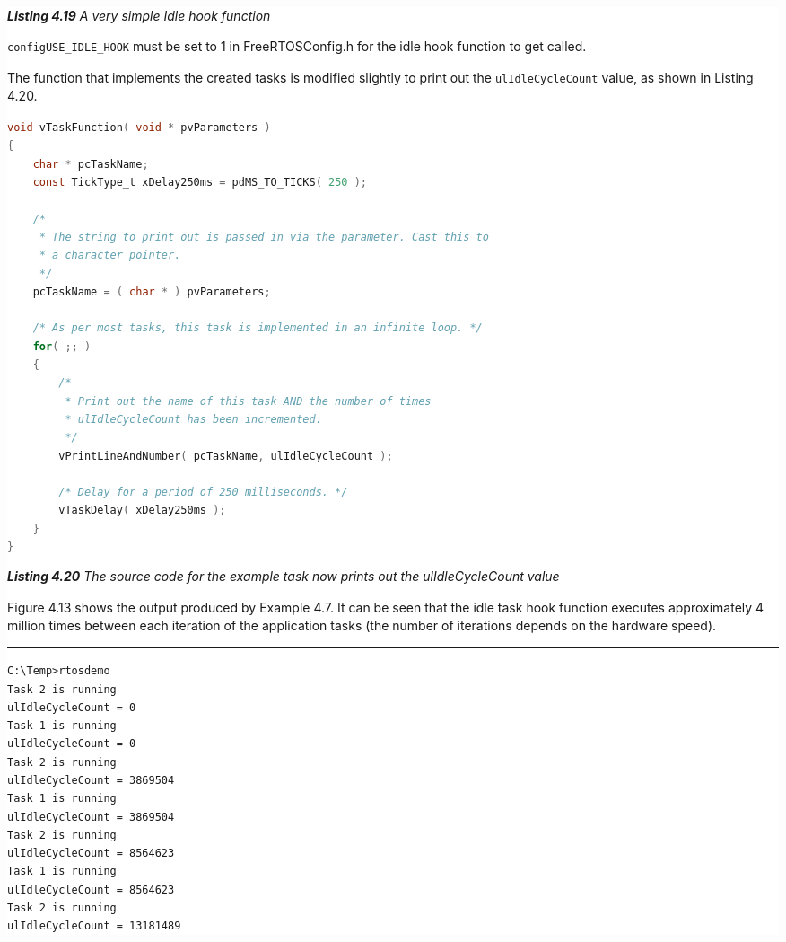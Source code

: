 ***Listing 4.19*** *A very simple Idle hook function*


`configUSE_IDLE_HOOK` must be set to 1 in FreeRTOSConfig.h for the idle hook function
to get called.

The function that implements the created tasks is modified slightly to
print out the `ulIdleCycleCount` value, as shown in Listing 4.20.


<a name="list4.20" title="Listing 4.20 The source code for the example task now prints out the ulIdleCycleCount value"></a>


```c
void vTaskFunction( void * pvParameters )
{
    char * pcTaskName;
    const TickType_t xDelay250ms = pdMS_TO_TICKS( 250 );

    /*
     * The string to print out is passed in via the parameter. Cast this to
     * a character pointer.
     */
    pcTaskName = ( char * ) pvParameters;

    /* As per most tasks, this task is implemented in an infinite loop. */
    for( ;; )
    {
        /*
         * Print out the name of this task AND the number of times
         * ulIdleCycleCount has been incremented.
         */
        vPrintLineAndNumber( pcTaskName, ulIdleCycleCount );

        /* Delay for a period of 250 milliseconds. */
        vTaskDelay( xDelay250ms );
    }
}
```

***Listing 4.20*** *The source code for the example task now prints out the
ulIdleCycleCount value*

Figure 4.13 shows the output produced by Example 4.7. It can be seen that
the idle task hook function executes approximately 4 million times
between each iteration of the application tasks (the number of
iterations depends on the hardware speed).


<a name="fig4.13" title="Figure 4.13 The output produced when Example 4.7 is executed"></a>

***

```console
C:\Temp>rtosdemo
Task 2 is running
ulIdleCycleCount = 0
Task 1 is running
ulIdleCycleCount = 0
Task 2 is running
ulIdleCycleCount = 3869504
Task 1 is running
ulIdleCycleCount = 3869504
Task 2 is running
ulIdleCycleCount = 8564623
Task 1 is running
ulIdleCycleCount = 8564623
Task 2 is running
ulIdleCycleCount = 13181489
```